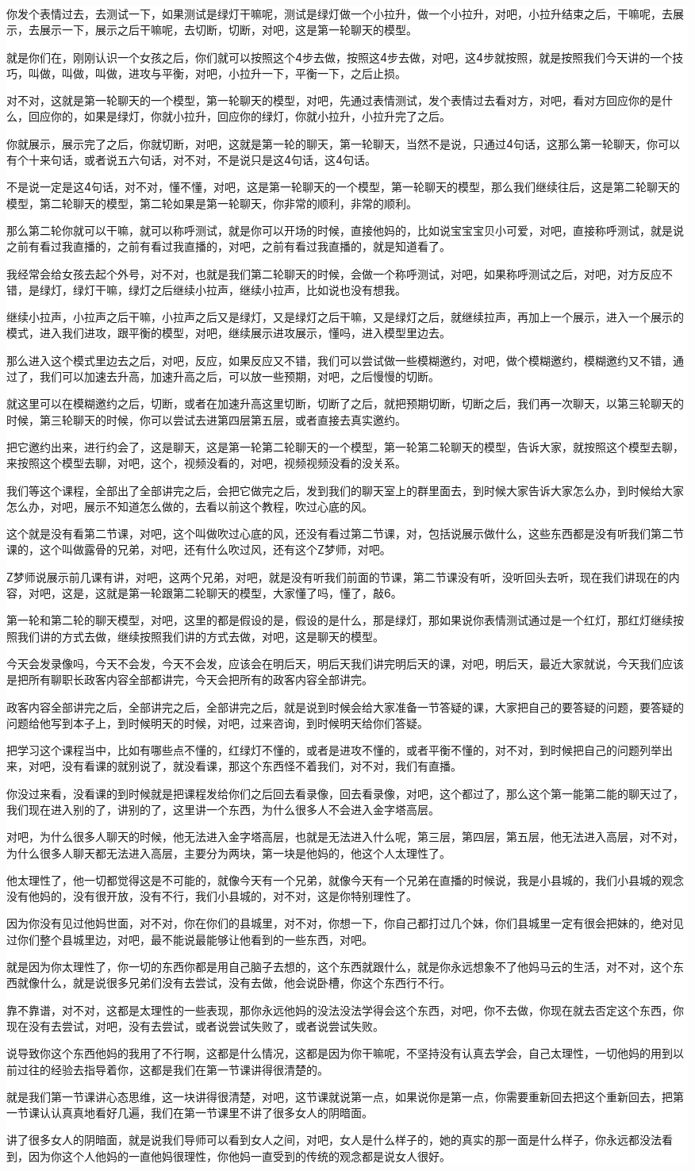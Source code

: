 你发个表情过去，去测试一下，如果测试是绿灯干嘛呢，测试是绿灯做一个小拉升，做一个小拉升，对吧，小拉升结束之后，干嘛呢，去展示，去展示一下，展示之后干嘛呢，去切断，切断，对吧，这是第一轮聊天的模型。

就是你们在，刚刚认识一个女孩之后，你们就可以按照这个4步去做，按照这4步去做，对吧，这4步就按照，就是按照我们今天讲的一个技巧，叫做，叫做，叫做，进攻与平衡，对吧，小拉升一下，平衡一下，之后止损。

对不对，这就是第一轮聊天的一个模型，第一轮聊天的模型，对吧，先通过表情测试，发个表情过去看对方，对吧，看对方回应你的是什么，回应你的，如果是绿灯，你就小拉升，回应你的绿灯，你就小拉升，小拉升完了之后。

你就展示，展示完了之后，你就切断，对吧，这就是第一轮的聊天，第一轮聊天，当然不是说，只通过4句话，这那么第一轮聊天，你可以有个十来句话，或者说五六句话，对不对，不是说只是这4句话，这4句话。

不是说一定是这4句话，对不对，懂不懂，对吧，这是第一轮聊天的一个模型，第一轮聊天的模型，那么我们继续往后，这是第二轮聊天的模型，第二轮聊天的模型，第二轮如果是第一轮聊天，你非常的顺利，非常的顺利。

那么第二轮你就可以干嘛，就可以称呼测试，就是你可以开场的时候，直接他妈的，比如说宝宝宝贝小可爱，对吧，直接称呼测试，就是说之前有看过我直播的，之前有看过我直播的，对吧，之前有看过我直播的，就是知道看了。

我经常会给女孩去起个外号，对不对，也就是我们第二轮聊天的时候，会做一个称呼测试，对吧，如果称呼测试之后，对吧，对方反应不错，是绿灯，绿灯干嘛，绿灯之后继续小拉声，继续小拉声，比如说也没有想我。

继续小拉声，小拉声之后干嘛，小拉声之后又是绿灯，又是绿灯之后干嘛，又是绿灯之后，就继续拉声，再加上一个展示，进入一个展示的模式，进入我们进攻，跟平衡的模型，对吧，继续展示进攻展示，懂吗，进入模型里边去。

那么进入这个模式里边去之后，对吧，反应，如果反应又不错，我们可以尝试做一些模糊邀约，对吧，做个模糊邀约，模糊邀约又不错，通过了，我们可以加速去升高，加速升高之后，可以放一些预期，对吧，之后慢慢的切断。

就这里可以在模糊邀约之后，切断，或者在加速升高这里切断，切断了之后，就把预期切断，切断之后，我们再一次聊天，以第三轮聊天的时候，第三轮聊天的时候，你可以尝试去进第四层第五层，或者直接去真实邀约。

把它邀约出来，进行约会了，这是聊天，这是第一轮第二轮聊天的一个模型，第一轮第二轮聊天的模型，告诉大家，就按照这个模型去聊，来按照这个模型去聊，对吧，这个，视频没看的，对吧，视频视频没看的没关系。

我们等这个课程，全部出了全部讲完之后，会把它做完之后，发到我们的聊天室上的群里面去，到时候大家告诉大家怎么办，到时候给大家怎么办，对吧，展示不知道怎么做的，去看以前这个教程，吹过心底的风。

这个就是没有看第二节课，对吧，这个叫做吹过心底的风，还没有看过第二节课，对，包括说展示做什么，这些东西都是没有听我们第二节课的，这个叫做露骨的兄弟，对吧，还有什么吹过风，还有这个Z梦师，对吧。

Z梦师说展示前几课有讲，对吧，这两个兄弟，对吧，就是没有听我们前面的节课，第二节课没有听，没听回头去听，现在我们讲现在的内容，对吧，这是，这就是第一轮跟第二轮聊天的模型，大家懂了吗，懂了，敲6。

第一轮和第二轮的聊天模型，对吧，这里的都是假设的是，假设的是什么，那是绿灯，那如果说你表情测试通过是一个红灯，那红灯继续按照我们讲的方式去做，继续按照我们讲的方式去做，对吧，这是聊天的模型。

今天会发录像吗，今天不会发，今天不会发，应该会在明后天，明后天我们讲完明后天的课，对吧，明后天，最近大家就说，今天我们应该是把所有聊职长政客内容全部都讲完，今天会把所有的政客内容全部讲完。

政客内容全部讲完之后，全部讲完之后，全部讲完之后，就是说到时候会给大家准备一节答疑的课，大家把自己的要答疑的问题，要答疑的问题给他写到本子上，到时候明天的时候，对吧，过来咨询，到时候明天给你们答疑。

把学习这个课程当中，比如有哪些点不懂的，红绿灯不懂的，或者是进攻不懂的，或者平衡不懂的，对不对，到时候把自己的问题列举出来，对吧，没有看课的就别说了，就没看课，那这个东西怪不着我们，对不对，我们有直播。

你没过来看，没看课的到时候就是把课程发给你们之后回去看录像，回去看录像，对吧，这个都过了，那么这个第一能第二能的聊天过了，我们现在进入别的了，讲别的了，这里讲一个东西，为什么很多人不会进入金字塔高层。

对吧，为什么很多人聊天的时候，他无法进入金字塔高层，也就是无法进入什么呢，第三层，第四层，第五层，他无法进入高层，对不对，为什么很多人聊天都无法进入高层，主要分为两块，第一块是他妈的，他这个人太理性了。

他太理性了，他一切都觉得这是不可能的，就像今天有一个兄弟，就像今天有一个兄弟在直播的时候说，我是小县城的，我们小县城的观念没有他妈的，没有很开放，没有不行，我们小县城的，对不对，这是你特别理性了。

因为你没有见过他妈世面，对不对，你在你们的县城里，对不对，你想一下，你自己都打过几个妹，你们县城里一定有很会把妹的，绝对见过你们整个县城里边，对吧，最不能说最能够让他看到的一些东西，对吧。

就是因为你太理性了，你一切的东西你都是用自己脑子去想的，这个东西就跟什么，就是你永远想象不了他妈马云的生活，对不对，这个东西就像什么，就是说很多兄弟们没有去尝试，没有去做，他会说卧槽，你这个东西行不行。

靠不靠谱，对不对，这都是太理性的一些表现，那你永远他妈的没法没法学得会这个东西，对吧，你不去做，你现在就去否定这个东西，你现在没有去尝试，对吧，没有去尝试，或者说尝试失败了，或者说尝试失败。

说导致你这个东西他妈的我用了不行啊，这都是什么情况，这都是因为你干嘛呢，不坚持没有认真去学会，自己太理性，一切他妈的用到以前过往的经验去指导着你，这都是我们在第一节课讲得很清楚的。

就是我们第一节课讲心态思维，这一块讲得很清楚，对吧，这节课就说第一点，如果说你是第一点，你需要重新回去把这个重新回去，把第一节课认认真真地看好几遍，我们在第一节课里不讲了很多女人的阴暗面。

讲了很多女人的阴暗面，就是说我们导师可以看到女人之间，对吧，女人是什么样子的，她的真实的那一面是什么样子，你永远都没法看到，因为你这个人他妈的一直他妈很理性，你他妈一直受到的传统的观念都是说女人很好。
